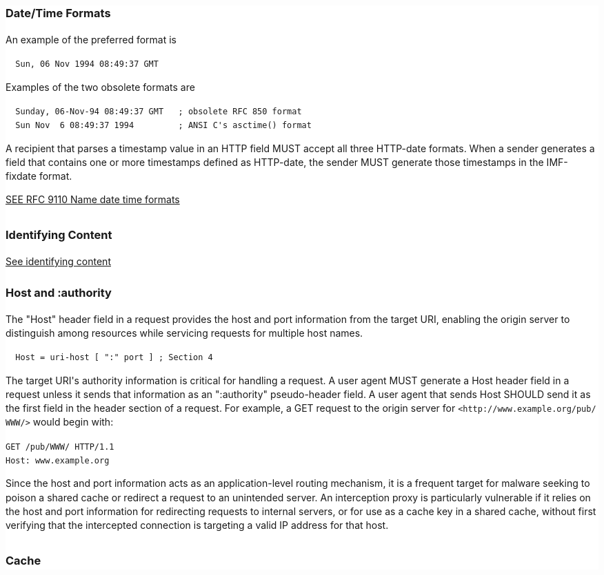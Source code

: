 ### Date/Time Formats

An example of the preferred format is
```
  Sun, 06 Nov 1994 08:49:37 GMT
```

Examples of the two obsolete formats are
```
  Sunday, 06-Nov-94 08:49:37 GMT   ; obsolete RFC 850 format
  Sun Nov  6 08:49:37 1994         ; ANSI C's asctime() format
```
A recipient that parses a timestamp value in an HTTP field MUST accept all three HTTP-date formats. When a sender generates a field that contains one or more timestamps defined as HTTP-date, the sender MUST generate those timestamps in the IMF-fixdate format.

[SEE RFC 9110 Name date time formats](https://datatracker.ietf.org/doc/html/rfc9110#name-date-time-formats)



##

### Identifying Content

[See identifying content](https://datatracker.ietf.org/doc/html/rfc9110#name-identifying-content)

### Host and :authority

The "Host" header field in a request provides the host and port information from the target URI, enabling the origin server to distinguish among resources while servicing requests for multiple host names.

```
  Host = uri-host [ ":" port ] ; Section 4
```

The target URI's authority information is critical for handling a request. A user agent MUST generate a Host header field in a request unless it sends that information as an ":authority" pseudo-header field. A user agent that sends Host SHOULD send it as the first field in the header section of a request. For example, a GET request to the origin server for `<http://www.example.org/pub/WWW/>` would begin with:

```
GET /pub/WWW/ HTTP/1.1
Host: www.example.org
```

Since the host and port information acts as an application-level routing mechanism, it is a frequent target for malware seeking to poison a shared cache or redirect a request to an unintended server. An interception proxy is particularly vulnerable if it relies on the host and port information for redirecting requests to internal servers, or for use as a cache key in a shared cache, without first verifying that the intercepted connection is targeting a valid IP address for that host.

##

### Cache
